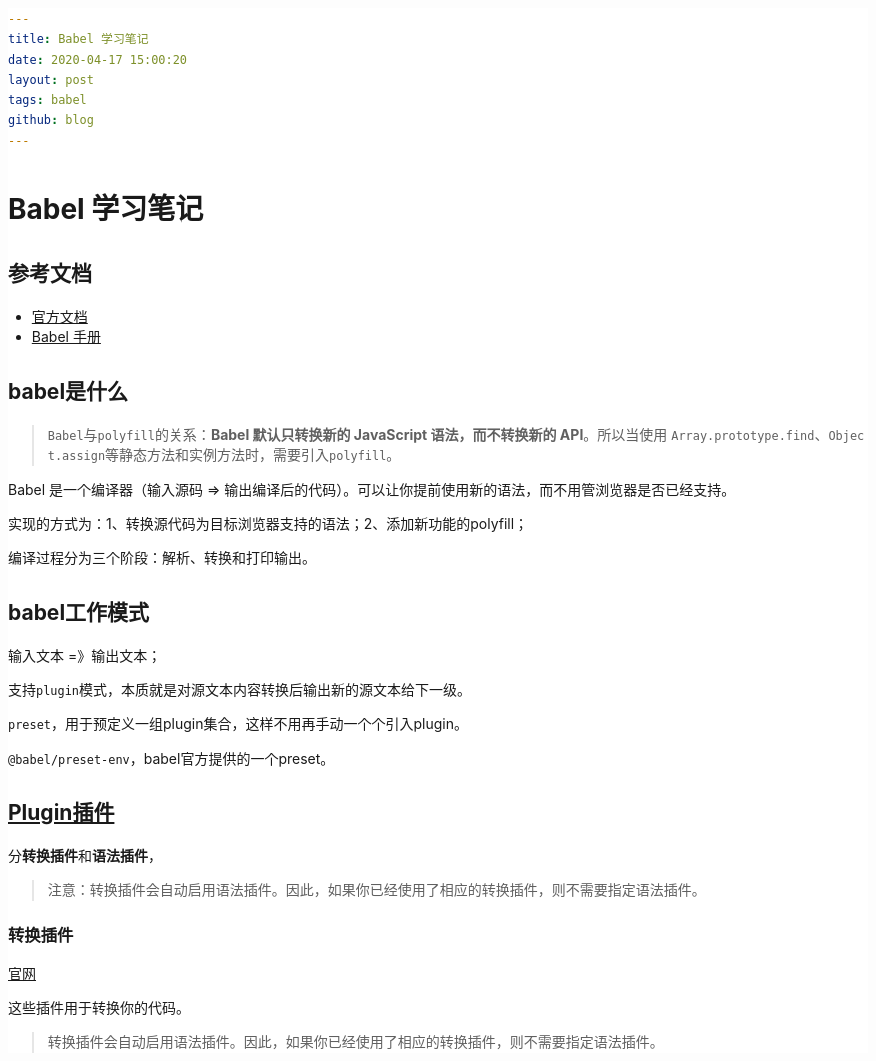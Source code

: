 ```yaml
---
title: Babel 学习笔记
date: 2020-04-17 15:00:20
layout: post
tags: babel
github: blog
---
```


# Babel 学习笔记

## 参考文档

* [官方文档](https://www.babeljs.cn/docs/plugins)
*  [Babel 手册](https://github.com/jamiebuilds/babel-handbook/blob/master/translations/zh-Hans/README.md)

## babel是什么

> `Babel`与`polyfill`的关系：**Babel 默认只转换新的 JavaScript 语法，而不转换新的 API**。所以当使用 `Array.prototype.find`、`Object.assign`等静态方法和实例方法时，需要引入`polyfill`。

Babel 是一个编译器（输入源码 => 输出编译后的代码）。可以让你提前使用新的语法，而不用管浏览器是否已经支持。

实现的方式为：1、转换源代码为目标浏览器支持的语法；2、添加新功能的polyfill；

编译过程分为三个阶段：解析、转换和打印输出。

## babel工作模式

输入文本 =》输出文本；

支持`plugin`模式，本质就是对源文本内容转换后输出新的源文本给下一级。

`preset`，用于预定义一组plugin集合，这样不用再手动一个个引入plugin。

`@babel/preset-env`，babel官方提供的一个preset。 

## [Plugin插件](https://www.babeljs.cn/docs/plugins)

分**转换插件**和**语法插件**，

> 注意：转换插件会自动启用语法插件。因此，如果你已经使用了相应的转换插件，则不需要指定语法插件。

### 转换插件

[官网](https://www.babeljs.cn/docs/plugins#%E8%BD%AC%E6%8D%A2%E6%8F%92%E4%BB%B6)


这些插件用于转换你的代码。

> 转换插件会自动启用语法插件。因此，如果你已经使用了相应的转换插件，则不需要指定语法插件。
